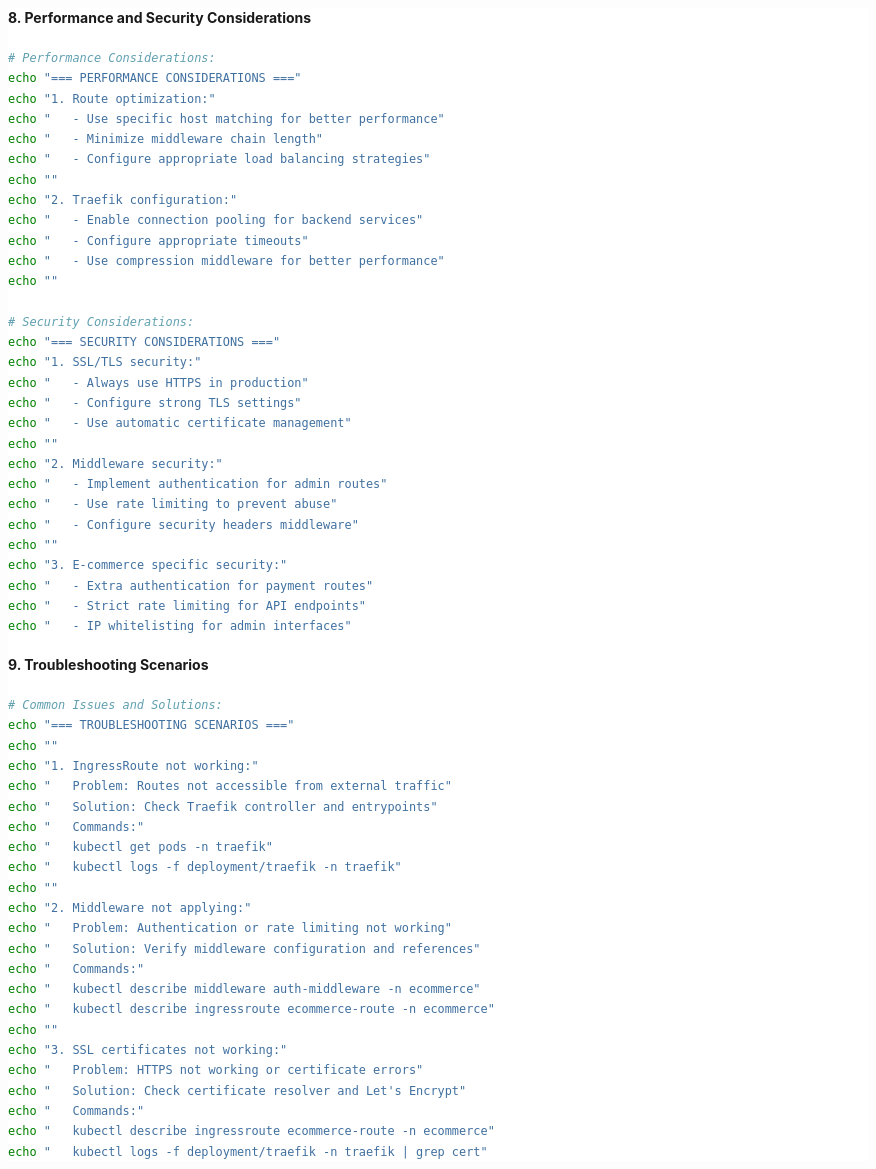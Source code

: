 #### **8. Performance and Security Considerations**
```bash
# Performance Considerations:
echo "=== PERFORMANCE CONSIDERATIONS ==="
echo "1. Route optimization:"
echo "   - Use specific host matching for better performance"
echo "   - Minimize middleware chain length"
echo "   - Configure appropriate load balancing strategies"
echo ""
echo "2. Traefik configuration:"
echo "   - Enable connection pooling for backend services"
echo "   - Configure appropriate timeouts"
echo "   - Use compression middleware for better performance"
echo ""

# Security Considerations:
echo "=== SECURITY CONSIDERATIONS ==="
echo "1. SSL/TLS security:"
echo "   - Always use HTTPS in production"
echo "   - Configure strong TLS settings"
echo "   - Use automatic certificate management"
echo ""
echo "2. Middleware security:"
echo "   - Implement authentication for admin routes"
echo "   - Use rate limiting to prevent abuse"
echo "   - Configure security headers middleware"
echo ""
echo "3. E-commerce specific security:"
echo "   - Extra authentication for payment routes"
echo "   - Strict rate limiting for API endpoints"
echo "   - IP whitelisting for admin interfaces"
```

#### **9. Troubleshooting Scenarios**
```bash
# Common Issues and Solutions:
echo "=== TROUBLESHOOTING SCENARIOS ==="
echo ""
echo "1. IngressRoute not working:"
echo "   Problem: Routes not accessible from external traffic"
echo "   Solution: Check Traefik controller and entrypoints"
echo "   Commands:"
echo "   kubectl get pods -n traefik"
echo "   kubectl logs -f deployment/traefik -n traefik"
echo ""
echo "2. Middleware not applying:"
echo "   Problem: Authentication or rate limiting not working"
echo "   Solution: Verify middleware configuration and references"
echo "   Commands:"
echo "   kubectl describe middleware auth-middleware -n ecommerce"
echo "   kubectl describe ingressroute ecommerce-route -n ecommerce"
echo ""
echo "3. SSL certificates not working:"
echo "   Problem: HTTPS not working or certificate errors"
echo "   Solution: Check certificate resolver and Let's Encrypt"
echo "   Commands:"
echo "   kubectl describe ingressroute ecommerce-route -n ecommerce"
echo "   kubectl logs -f deployment/traefik -n traefik | grep cert"
```
